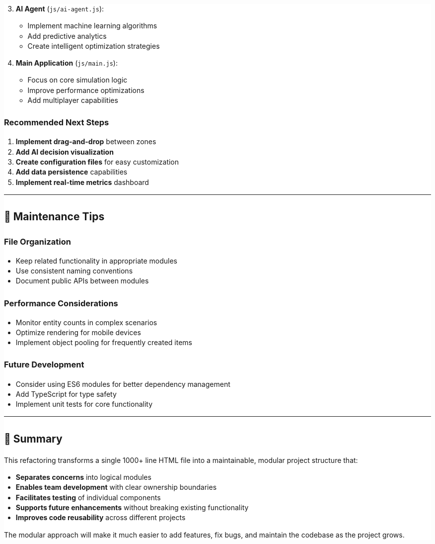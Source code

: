 3. **AI Agent** (`js/ai-agent.js`):
   - Implement machine learning algorithms
   - Add predictive analytics
   - Create intelligent optimization strategies

4. **Main Application** (`js/main.js`):
   - Focus on core simulation logic
   - Improve performance optimizations
   - Add multiplayer capabilities

### Recommended Next Steps

1. **Implement drag-and-drop** between zones
2. **Add AI decision visualization** 
3. **Create configuration files** for easy customization
4. **Add data persistence** capabilities
5. **Implement real-time metrics** dashboard

---

## 🔧 Maintenance Tips

### File Organization
- Keep related functionality in appropriate modules
- Use consistent naming conventions
- Document public APIs between modules

### Performance Considerations
- Monitor entity counts in complex scenarios
- Optimize rendering for mobile devices
- Implement object pooling for frequently created items

### Future Development
- Consider using ES6 modules for better dependency management
- Add TypeScript for type safety
- Implement unit tests for core functionality

---

## 🎯 Summary

This refactoring transforms a single 1000+ line HTML file into a maintainable, modular project structure that:

- **Separates concerns** into logical modules
- **Enables team development** with clear ownership boundaries  
- **Facilitates testing** of individual components
- **Supports future enhancements** without breaking existing functionality
- **Improves code reusability** across different projects

The modular approach will make it much easier to add features, fix bugs, and maintain the codebase as the project grows.